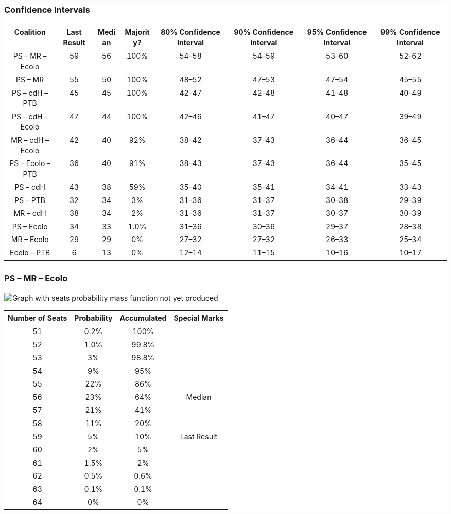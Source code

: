 ### Confidence Intervals

| Coalition | Last Result | Median | Majority? | 80% Confidence Interval | 90% Confidence Interval | 95% Confidence Interval | 99% Confidence Interval |
|:---------:|:-----------:|:------:|:---------:|:-----------------------:|:-----------------------:|:-----------------------:|:-----------------------:|
| PS – MR – Ecolo | 59 | 56 | 100% | 54–58 | 54–59 | 53–60 | 52–62 |
| PS – MR | 55 | 50 | 100% | 48–52 | 47–53 | 47–54 | 45–55 |
| PS – cdH – PTB | 45 | 45 | 100% | 42–47 | 42–48 | 41–48 | 40–49 |
| PS – cdH – Ecolo | 47 | 44 | 100% | 42–46 | 41–47 | 40–47 | 39–49 |
| MR – cdH – Ecolo | 42 | 40 | 92% | 38–42 | 37–43 | 36–44 | 36–45 |
| PS – Ecolo – PTB | 36 | 40 | 91% | 38–43 | 37–43 | 36–44 | 35–45 |
| PS – cdH | 43 | 38 | 59% | 35–40 | 35–41 | 34–41 | 33–43 |
| PS – PTB | 32 | 34 | 3% | 31–36 | 31–37 | 30–38 | 29–39 |
| MR – cdH | 38 | 34 | 2% | 31–36 | 31–37 | 30–37 | 30–39 |
| PS – Ecolo | 34 | 33 | 1.0% | 31–36 | 30–36 | 29–37 | 28–38 |
| MR – Ecolo | 29 | 29 | 0% | 27–32 | 27–32 | 26–33 | 25–34 |
| Ecolo – PTB | 6 | 13 | 0% | 12–14 | 11–15 | 10–16 | 10–17 |

### PS – MR – Ecolo

![Graph with seats probability mass function not yet produced](2015-05-18-Dedicated-coalitions-seats-pmf-ps–mr–ecolo.png "Seats Probability Mass Function")

| Number of Seats | Probability | Accumulated | Special Marks |
|:---------------:|:-----------:|:-----------:|:-------------:|
| 51 | 0.2% | 100% |  |
| 52 | 1.0% | 99.8% |  |
| 53 | 3% | 98.8% |  |
| 54 | 9% | 95% |  |
| 55 | 22% | 86% |  |
| 56 | 23% | 64% | Median |
| 57 | 21% | 41% |  |
| 58 | 11% | 20% |  |
| 59 | 5% | 10% | Last Result |
| 60 | 2% | 5% |  |
| 61 | 1.5% | 2% |  |
| 62 | 0.5% | 0.6% |  |
| 63 | 0.1% | 0.1% |  |
| 64 | 0% | 0% |  |
